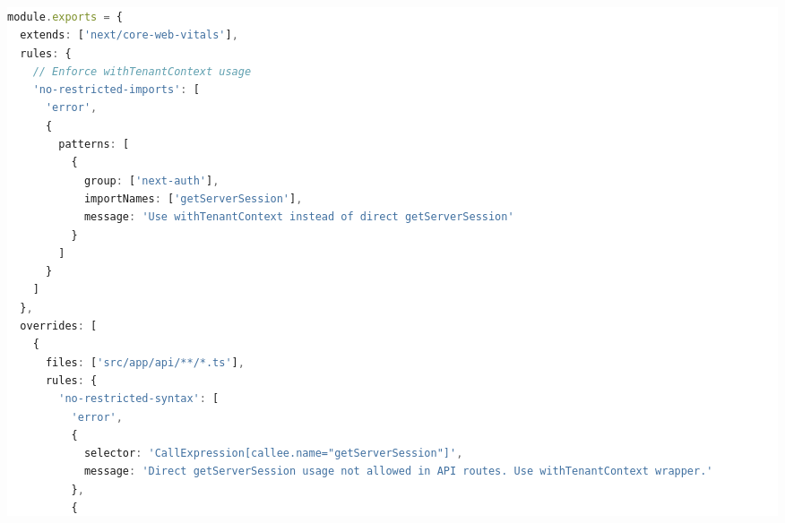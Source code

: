 ```typescript
module.exports = {
  extends: ['next/core-web-vitals'],
  rules: {
    // Enforce withTenantContext usage
    'no-restricted-imports': [
      'error',
      {
        patterns: [
          {
            group: ['next-auth'],
            importNames: ['getServerSession'],
            message: 'Use withTenantContext instead of direct getServerSession'
          }
        ]
      }
    ]
  },
  overrides: [
    {
      files: ['src/app/api/**/*.ts'],
      rules: {
        'no-restricted-syntax': [
          'error',
          {
            selector: 'CallExpression[callee.name="getServerSession"]',
            message: 'Direct getServerSession usage not allowed in API routes. Use withTenantContext wrapper.'
          },
          {
